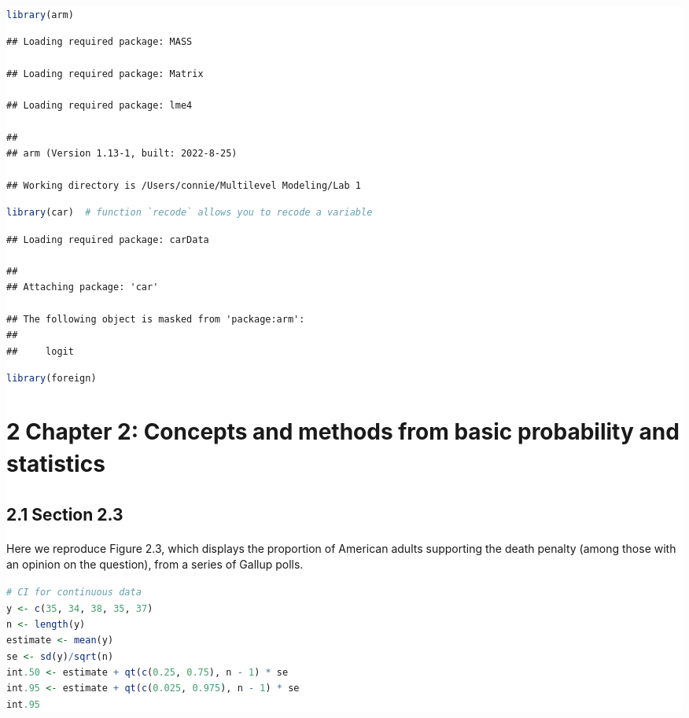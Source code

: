 ``` r
library(arm)
```

    ## Loading required package: MASS

    ## Loading required package: Matrix

    ## Loading required package: lme4

    ## 
    ## arm (Version 1.13-1, built: 2022-8-25)

    ## Working directory is /Users/connie/Multilevel Modeling/Lab 1

``` r
library(car)  # function `recode` allows you to recode a variable
```

    ## Loading required package: carData

    ## 
    ## Attaching package: 'car'

    ## The following object is masked from 'package:arm':
    ## 
    ##     logit

``` r
library(foreign)
```

# 2 Chapter 2: Concepts and methods from basic probability and statistics

## 2.1 Section 2.3

Here we reproduce Figure 2.3, which displays the proportion of American
adults supporting the death penalty (among those with an opinion on the
question), from a series of Gallup polls.

``` r
# CI for continuous data
y <- c(35, 34, 38, 35, 37)
n <- length(y)
estimate <- mean(y)
se <- sd(y)/sqrt(n)
int.50 <- estimate + qt(c(0.25, 0.75), n - 1) * se
int.95 <- estimate + qt(c(0.025, 0.975), n - 1) * se
int.95
```
